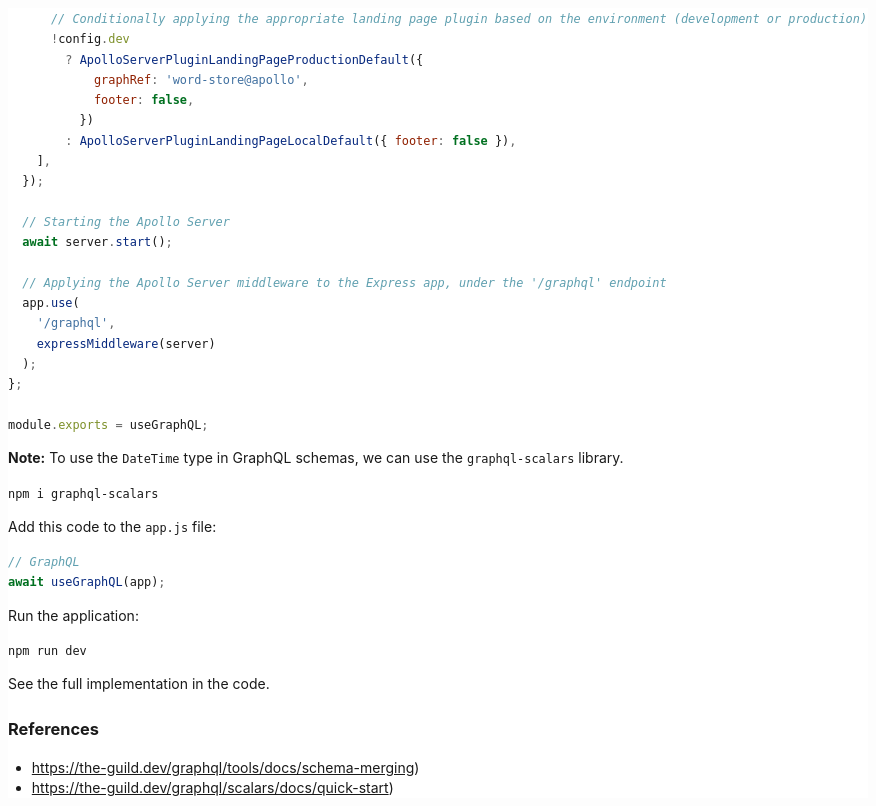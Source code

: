 ```javascript
      // Conditionally applying the appropriate landing page plugin based on the environment (development or production)
      !config.dev
        ? ApolloServerPluginLandingPageProductionDefault({
            graphRef: 'word-store@apollo',
            footer: false,
          })
        : ApolloServerPluginLandingPageLocalDefault({ footer: false }),
    ],
  });

  // Starting the Apollo Server
  await server.start();

  // Applying the Apollo Server middleware to the Express app, under the '/graphql' endpoint
  app.use(
    '/graphql',
    expressMiddleware(server)
  );
};

module.exports = useGraphQL;
```

**Note:** To use the `DateTime` type in GraphQL schemas, we can use the `graphql-scalars` library.

```bash
npm i graphql-scalars
```

Add this code to the `app.js` file:
```javascript
// GraphQL
await useGraphQL(app);
```

Run the application:
```bash
npm run dev
```

See the full implementation in the code.

### References
- https://the-guild.dev/graphql/tools/docs/schema-merging)
- https://the-guild.dev/graphql/scalars/docs/quick-start)
